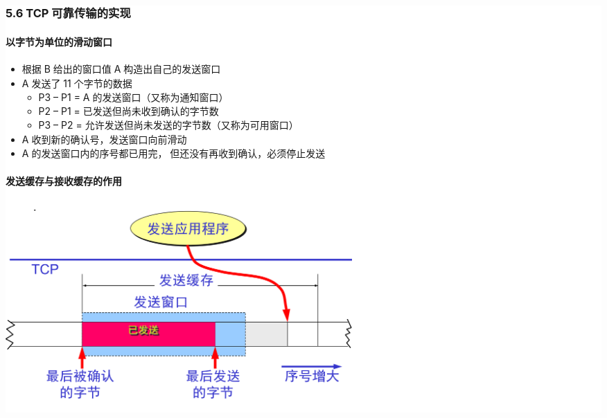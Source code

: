 ### 5.6 TCP 可靠传输的实现

#### 以字节为单位的滑动窗口

- 根据 B 给出的窗口值 A 构造出自己的发送窗口
- A 发送了 11 个字节的数据
  - P3 – P1 = A 的发送窗口（又称为通知窗口） 
  - P2 – P1 = 已发送但尚未收到确认的字节数 
  - P3 – P2 = 允许发送但尚未发送的字节数（又称为可用窗口）
- A 收到新的确认号，发送窗口向前滑动
- A 的发送窗口内的序号都已用完， 但还没有再收到确认，必须停止发送

#### 发送缓存与接收缓存的作用

<img src="https://raw.githubusercontent.com/JasonWangGit/ComputerNetworking/master/image/%E5%8F%91%E9%80%81%E7%BC%93%E5%AD%98.png" alt="发送缓存" width="500" height="300" />

